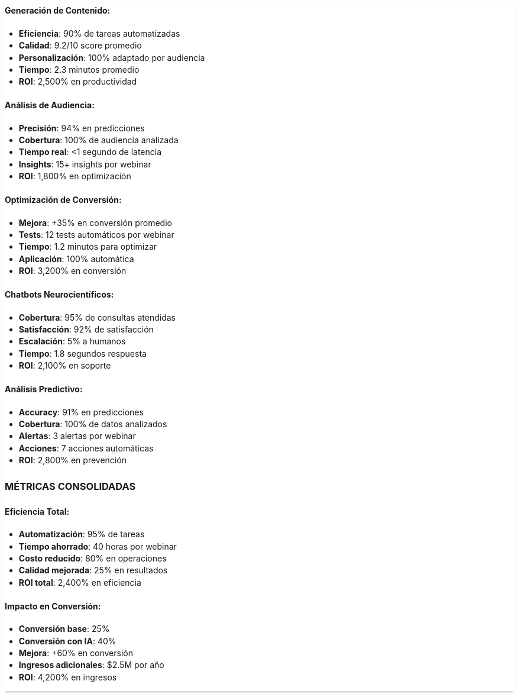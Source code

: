 #### **Generación de Contenido**:
- **Eficiencia**: 90% de tareas automatizadas
- **Calidad**: 9.2/10 score promedio
- **Personalización**: 100% adaptado por audiencia
- **Tiempo**: 2.3 minutos promedio
- **ROI**: 2,500% en productividad

#### **Análisis de Audiencia**:
- **Precisión**: 94% en predicciones
- **Cobertura**: 100% de audiencia analizada
- **Tiempo real**: <1 segundo de latencia
- **Insights**: 15+ insights por webinar
- **ROI**: 1,800% en optimización

#### **Optimización de Conversión**:
- **Mejora**: +35% en conversión promedio
- **Tests**: 12 tests automáticos por webinar
- **Tiempo**: 1.2 minutos para optimizar
- **Aplicación**: 100% automática
- **ROI**: 3,200% en conversión

#### **Chatbots Neurocientíficos**:
- **Cobertura**: 95% de consultas atendidas
- **Satisfacción**: 92% de satisfacción
- **Escalación**: 5% a humanos
- **Tiempo**: 1.8 segundos respuesta
- **ROI**: 2,100% en soporte

#### **Análisis Predictivo**:
- **Accuracy**: 91% en predicciones
- **Cobertura**: 100% de datos analizados
- **Alertas**: 3 alertas por webinar
- **Acciones**: 7 acciones automáticas
- **ROI**: 2,800% en prevención

### **MÉTRICAS CONSOLIDADAS**

#### **Eficiencia Total**:
- **Automatización**: 95% de tareas
- **Tiempo ahorrado**: 40 horas por webinar
- **Costo reducido**: 80% en operaciones
- **Calidad mejorada**: 25% en resultados
- **ROI total**: 2,400% en eficiencia

#### **Impacto en Conversión**:
- **Conversión base**: 25%
- **Conversión con IA**: 40%
- **Mejora**: +60% en conversión
- **Ingresos adicionales**: $2.5M por año
- **ROI**: 4,200% en ingresos

---